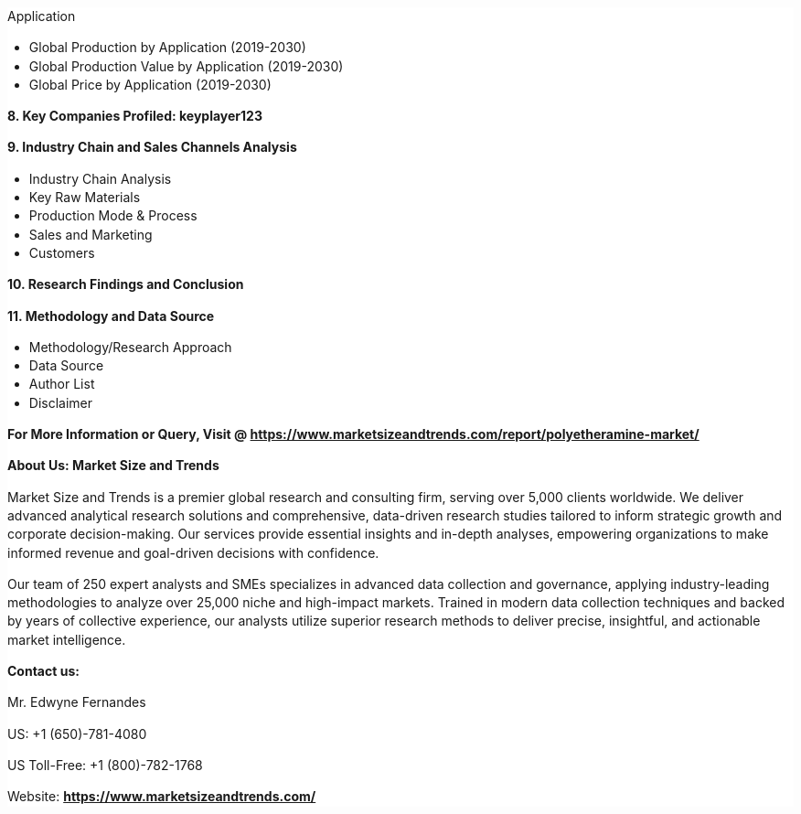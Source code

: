 Application</strong></p><ul><li>Global Production by Application (2019-2030)</li><li>Global Production Value by Application (2019-2030)</li><li>Global Price by Application (2019-2030)</li></ul><p><strong>8. Key Companies Profiled: keyplayer123</strong></p><p><strong>9. Industry Chain and Sales Channels Analysis</strong></p><ul><li>Industry Chain Analysis</li><li>Key Raw Materials</li><li>Production Mode &amp; Process</li><li>Sales and Marketing</li><li>Customers</li></ul><p><strong>10. Research Findings and Conclusion</strong></p><p><strong>11. Methodology and Data Source</strong></p><ul><li>Methodology/Research Approach</li><li>Data Source</li><li>Author List</li><li>Disclaimer</li></ul></p><p><strong>For More Information or Query, Visit @ <a href="https://www.marketsizeandtrends.com/report/polyetheramine-market/">https://www.marketsizeandtrends.com/report/polyetheramine-market/</a></strong></p><p><strong>About Us: Market Size and Trends</strong></p><p>Market Size and Trends is a premier global research and consulting firm, serving over 5,000 clients worldwide. We deliver advanced analytical research solutions and comprehensive, data-driven research studies tailored to inform strategic growth and corporate decision-making. Our services provide essential insights and in-depth analyses, empowering organizations to make informed revenue and goal-driven decisions with confidence.</p><p>Our team of 250 expert analysts and SMEs specializes in advanced data collection and governance, applying industry-leading methodologies to analyze over 25,000 niche and high-impact markets. Trained in modern data collection techniques and backed by years of collective experience, our analysts utilize superior research methods to deliver precise, insightful, and actionable market intelligence.</p><p><strong>Contact us:</strong></p><p>Mr. Edwyne Fernandes</p><p>US: +1 (650)-781-4080</p><p>US Toll-Free: +1 (800)-782-1768</p><p>Website: <strong><a href="https://www.marketsizeandtrends.com/">https://www.marketsizeandtrends.com/</a></strong></p>
